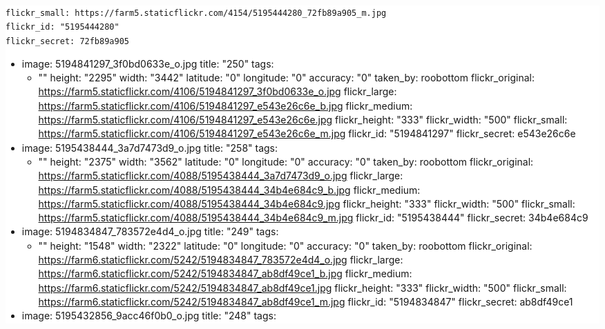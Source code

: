     flickr_small: https://farm5.staticflickr.com/4154/5195444280_72fb89a905_m.jpg
    flickr_id: "5195444280"
    flickr_secret: 72fb89a905
  - 
    image: 5194841297_3f0bd0633e_o.jpg
    title: "250"
    tags:
      - ""
    height: "2295"
    width: "3442"
    latitude: "0"
    longitude: "0"
    accuracy: "0"
    taken_by: roobottom
    flickr_original: https://farm5.staticflickr.com/4106/5194841297_3f0bd0633e_o.jpg
    flickr_large: https://farm5.staticflickr.com/4106/5194841297_e543e26c6e_b.jpg
    flickr_medium: https://farm5.staticflickr.com/4106/5194841297_e543e26c6e.jpg
    flickr_height: "333"
    flickr_width: "500"
    flickr_small: https://farm5.staticflickr.com/4106/5194841297_e543e26c6e_m.jpg
    flickr_id: "5194841297"
    flickr_secret: e543e26c6e
  - 
    image: 5195438444_3a7d7473d9_o.jpg
    title: "258"
    tags:
      - ""
    height: "2375"
    width: "3562"
    latitude: "0"
    longitude: "0"
    accuracy: "0"
    taken_by: roobottom
    flickr_original: https://farm5.staticflickr.com/4088/5195438444_3a7d7473d9_o.jpg
    flickr_large: https://farm5.staticflickr.com/4088/5195438444_34b4e684c9_b.jpg
    flickr_medium: https://farm5.staticflickr.com/4088/5195438444_34b4e684c9.jpg
    flickr_height: "333"
    flickr_width: "500"
    flickr_small: https://farm5.staticflickr.com/4088/5195438444_34b4e684c9_m.jpg
    flickr_id: "5195438444"
    flickr_secret: 34b4e684c9
  - 
    image: 5194834847_783572e4d4_o.jpg
    title: "249"
    tags:
      - ""
    height: "1548"
    width: "2322"
    latitude: "0"
    longitude: "0"
    accuracy: "0"
    taken_by: roobottom
    flickr_original: https://farm6.staticflickr.com/5242/5194834847_783572e4d4_o.jpg
    flickr_large: https://farm6.staticflickr.com/5242/5194834847_ab8df49ce1_b.jpg
    flickr_medium: https://farm6.staticflickr.com/5242/5194834847_ab8df49ce1.jpg
    flickr_height: "333"
    flickr_width: "500"
    flickr_small: https://farm6.staticflickr.com/5242/5194834847_ab8df49ce1_m.jpg
    flickr_id: "5194834847"
    flickr_secret: ab8df49ce1
  - 
    image: 5195432856_9acc46f0b0_o.jpg
    title: "248"
    tags: